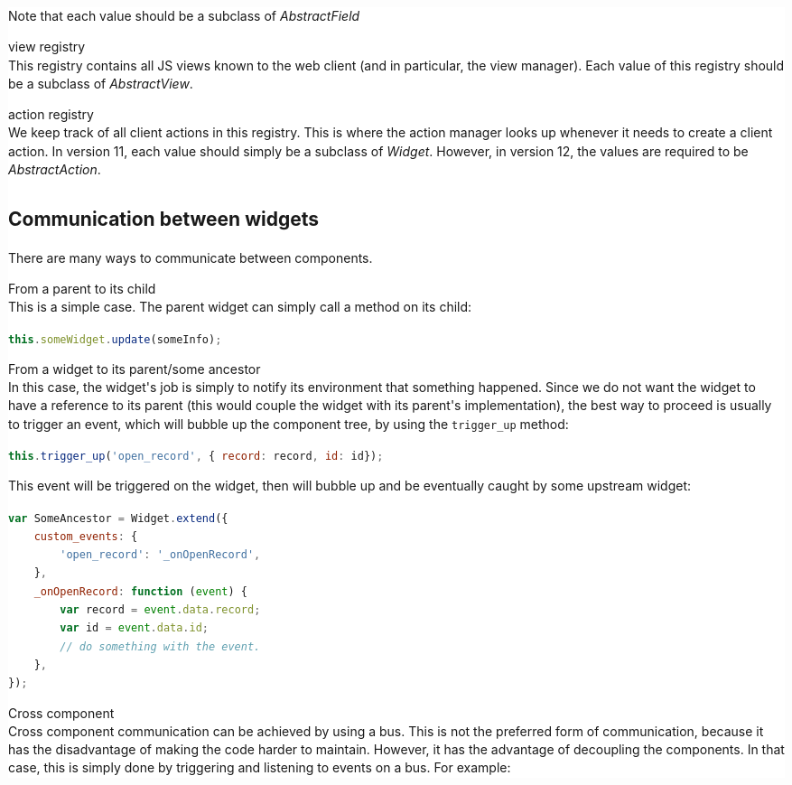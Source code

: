 Note that each value should be a subclass of *AbstractField*

view registry  
This registry contains all JS views known to the web client (and in
particular, the view manager). Each value of this registry should be a
subclass of *AbstractView*.

action registry  
We keep track of all client actions in this registry. This is where the
action manager looks up whenever it needs to create a client action. In
version 11, each value should simply be a subclass of *Widget*. However,
in version 12, the values are required to be *AbstractAction*.

## Communication between widgets

There are many ways to communicate between components.

From a parent to its child  
This is a simple case. The parent widget can simply call a method on its
child:

``` javascript
this.someWidget.update(someInfo);
```

From a widget to its parent/some ancestor  
In this case, the widget's job is simply to notify its environment that
something happened. Since we do not want the widget to have a reference
to its parent (this would couple the widget with its parent's
implementation), the best way to proceed is usually to trigger an event,
which will bubble up the component tree, by using the `trigger_up`
method:

``` javascript
this.trigger_up('open_record', { record: record, id: id});
```

This event will be triggered on the widget, then will bubble up and be
eventually caught by some upstream widget:

``` javascript
var SomeAncestor = Widget.extend({
    custom_events: {
        'open_record': '_onOpenRecord',
    },
    _onOpenRecord: function (event) {
        var record = event.data.record;
        var id = event.data.id;
        // do something with the event.
    },
});
```

Cross component  
Cross component communication can be achieved by using a bus. This is
not the preferred form of communication, because it has the disadvantage
of making the code harder to maintain. However, it has the advantage of
decoupling the components. In that case, this is simply done by
triggering and listening to events on a bus. For example:
